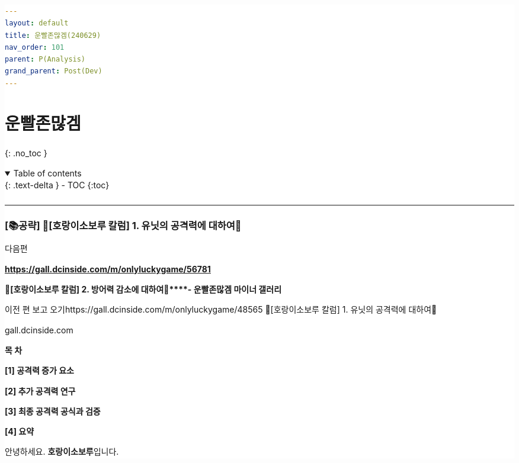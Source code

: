 ```yaml
---
layout: default
title: 운빨존많겜(240629)
nav_order: 101
parent: P(Analysis)
grand_parent: Post(Dev)
---
```


# 운빨존많겜

{: .no_toc }

<details open markdown="block">
  <summary>
    Table of contents
  </summary>
  {: .text-delta }
- TOC
{:toc}
</details>



###  

---

### [📚공략] 🐯[호랑이소보루 칼럼] 1. 유닛의 공격력에 대하여🐯

다음편

**https://gall.dcinside.com/m/onlyluckygame/56781**



**🐯[호랑이소보루 칼럼] 2. 방어력 감소에 대하여🐯****- 운빨존많겜 마이너 갤러리**

이전 편 보고 오기https://gall.dcinside.com/m/onlyluckygame/48565 &#x1f42f;[호랑이소보루 칼럼] 1. 유닛의 공격력에 대하여&#x1f42f;

gall.dcinside.com



**목 차**

**[1] 공격력 증가 요소**

**[2] 추가 공격력 연구**

**[3] 최종 공격력 공식과 검증**

**[4] 요약**



안녕하세요. **호랑이소보루**입니다.
